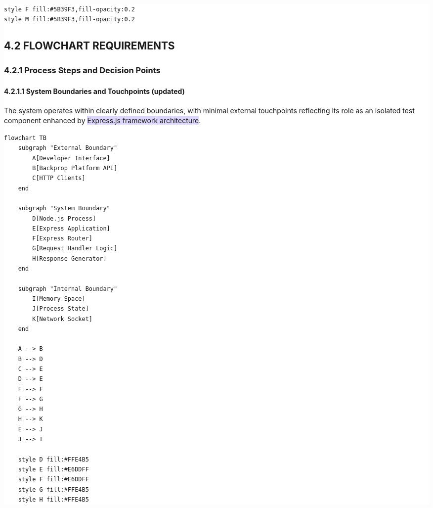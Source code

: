 ```mermaid
style F fill:#5B39F3,fill-opacity:0.2
style M fill:#5B39F3,fill-opacity:0.2
```

## 4.2 FLOWCHART REQUIREMENTS

### 4.2.1 Process Steps and Decision Points

#### 4.2.1.1 System Boundaries and Touchpoints (updated)

The system operates within clearly defined boundaries, with minimal external touchpoints reflecting its role as an isolated test component enhanced by <span style="background-color: rgba(91, 57, 243, 0.2)">Express.js framework architecture</span>.

```mermaid
flowchart TB
    subgraph "External Boundary"
        A[Developer Interface]
        B[Backprop Platform API]
        C[HTTP Clients]
    end
    
    subgraph "System Boundary"
        D[Node.js Process]
        E[Express Application]
        F[Express Router]
        G[Request Handler Logic]
        H[Response Generator]
    end
    
    subgraph "Internal Boundary"
        I[Memory Space]
        J[Process State]
        K[Network Socket]
    end
    
    A --> B
    B --> D
    C --> E
    D --> E
    E --> F
    F --> G
    G --> H
    H --> K
    E --> J
    J --> I
    
    style D fill:#FFE4B5
    style E fill:#E6DDFF
    style F fill:#E6DDFF
    style G fill:#FFE4B5
    style H fill:#FFE4B5
```

